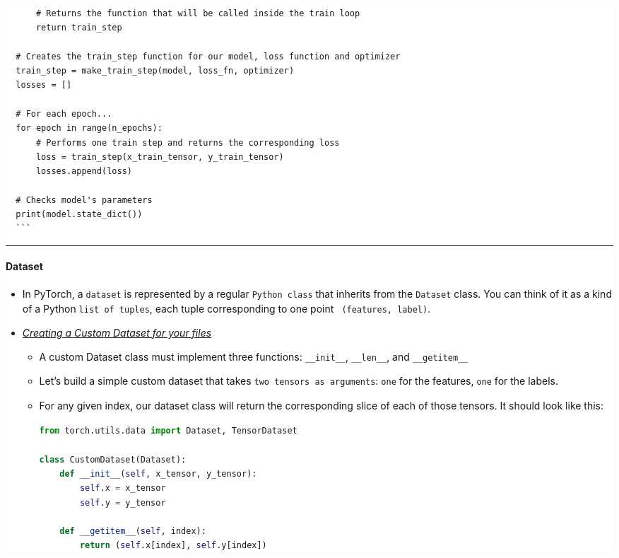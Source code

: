           # Returns the function that will be called inside the train loop
          return train_step

      # Creates the train_step function for our model, loss function and optimizer
      train_step = make_train_step(model, loss_fn, optimizer)
      losses = []

      # For each epoch...
      for epoch in range(n_epochs):
          # Performs one train step and returns the corresponding loss
          loss = train_step(x_train_tensor, y_train_tensor)
          losses.append(loss)

      # Checks model's parameters
      print(model.state_dict())
      ```

---

#### Dataset

- In PyTorch, a `dataset` is represented by a regular `Python class` that inherits from the `Dataset` class. You can think of it as a kind of a Python `list of tuples`, each tuple corresponding to one point ` (features, label)`.
- [_Creating a Custom Dataset for your files_](https://pytorch.org/tutorials/beginner/basics/data_tutorial.html#creating-a-custom-dataset-for-your-files)

  - A custom Dataset class must implement three functions: `__init__`, `__len__`, and `__getitem__`

  - Let’s build a simple custom dataset that takes `two tensors as arguments`: `one` for the features, `one` for the labels.

  - For any given index, our dataset class will return the corresponding slice of each of those tensors. It should look like this:

    ```python
    from torch.utils.data import Dataset, TensorDataset

    class CustomDataset(Dataset):
        def __init__(self, x_tensor, y_tensor):
            self.x = x_tensor
            self.y = y_tensor

        def __getitem__(self, index):
            return (self.x[index], self.y[index])
